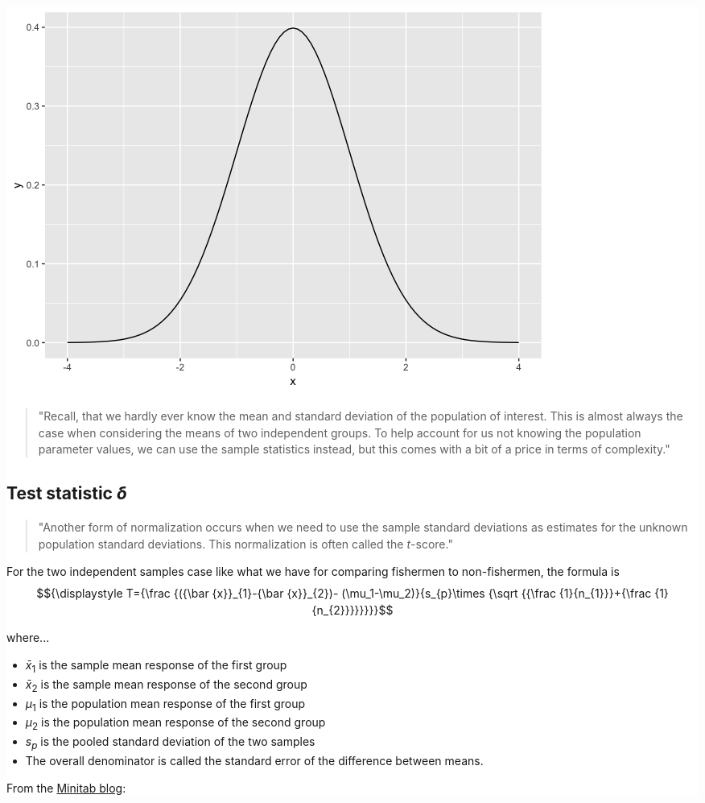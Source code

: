 ![](lab03_files/figure-html/unnamed-chunk-6-1.png)

> "Recall, that we hardly ever know the mean and standard deviation of the population of interest.  This is almost always the case when considering the means of two independent groups.  To help account for us not knowing the population parameter values, we can use the sample statistics instead, but this comes with a bit of a price in terms of complexity."

## Test statistic $\delta$ 

> "Another form of normalization occurs when we need to use the sample standard deviations as estimates for the unknown population standard deviations.  This normalization is often called the $t$-score."  

For the two independent samples case like what we have for comparing fishermen to non-fishermen, the formula is $${\displaystyle T={\frac {({\bar {x}}_{1}-{\bar {x}}_{2})- (\mu_1-\mu_2)}{s_{p}\times {\sqrt {{\frac {1}{n_{1}}}+{\frac {1}{n_{2}}}}}}}}$$
  
where...

- $\bar{x}_1$ is the sample mean response of the first group
- $\bar{x}_2$ is the sample mean response of the second group
- $\mu_1$ is the population mean response of the first group
- $\mu_2$ is the population mean response of the second group
- $s_p$ is the pooled standard deviation of the two samples
- The overall denominator is called the standard error of the difference between means.

From the [Minitab blog](http://blog.minitab.com/blog/adventures-in-statistics-2/understanding-t-tests-t-values-and-t-distributions):
